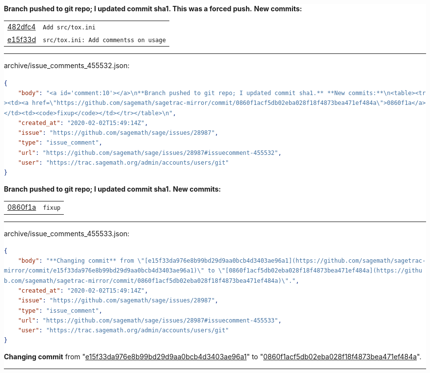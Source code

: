 <a id='comment:9'></a>
**Branch pushed to git repo; I updated commit sha1. This was a forced push.** **New commits:**
<table><tr><td><a href="https://github.com/sagemath/sagetrac-mirror/commit/482dfc486aca79386b12da206170776869255aef">482dfc4</a></td><td><code>Add src/tox.ini</code></td></tr><tr><td><a href="https://github.com/sagemath/sagetrac-mirror/commit/e15f33da976e8b99bd29d9aa0bcb4d3403ae96a1">e15f33d</a></td><td><code>src/tox.ini: Add commentss on usage</code></td></tr></table>




---

archive/issue_comments_455532.json:
```json
{
    "body": "<a id='comment:10'></a>\n**Branch pushed to git repo; I updated commit sha1.** **New commits:**\n<table><tr><td><a href=\"https://github.com/sagemath/sagetrac-mirror/commit/0860f1acf5db02eba028f18f4873bea471ef484a\">0860f1a</a></td><td><code>fixup</code></td></tr></table>\n",
    "created_at": "2020-02-02T15:49:14Z",
    "issue": "https://github.com/sagemath/sage/issues/28987",
    "type": "issue_comment",
    "url": "https://github.com/sagemath/sage/issues/28987#issuecomment-455532",
    "user": "https://trac.sagemath.org/admin/accounts/users/git"
}
```

<a id='comment:10'></a>
**Branch pushed to git repo; I updated commit sha1.** **New commits:**
<table><tr><td><a href="https://github.com/sagemath/sagetrac-mirror/commit/0860f1acf5db02eba028f18f4873bea471ef484a">0860f1a</a></td><td><code>fixup</code></td></tr></table>




---

archive/issue_comments_455533.json:
```json
{
    "body": "**Changing commit** from \"[e15f33da976e8b99bd29d9aa0bcb4d3403ae96a1](https://github.com/sagemath/sagetrac-mirror/commit/e15f33da976e8b99bd29d9aa0bcb4d3403ae96a1)\" to \"[0860f1acf5db02eba028f18f4873bea471ef484a](https://github.com/sagemath/sagetrac-mirror/commit/0860f1acf5db02eba028f18f4873bea471ef484a)\".",
    "created_at": "2020-02-02T15:49:14Z",
    "issue": "https://github.com/sagemath/sage/issues/28987",
    "type": "issue_comment",
    "url": "https://github.com/sagemath/sage/issues/28987#issuecomment-455533",
    "user": "https://trac.sagemath.org/admin/accounts/users/git"
}
```

**Changing commit** from "[e15f33da976e8b99bd29d9aa0bcb4d3403ae96a1](https://github.com/sagemath/sagetrac-mirror/commit/e15f33da976e8b99bd29d9aa0bcb4d3403ae96a1)" to "[0860f1acf5db02eba028f18f4873bea471ef484a](https://github.com/sagemath/sagetrac-mirror/commit/0860f1acf5db02eba028f18f4873bea471ef484a)".



---
